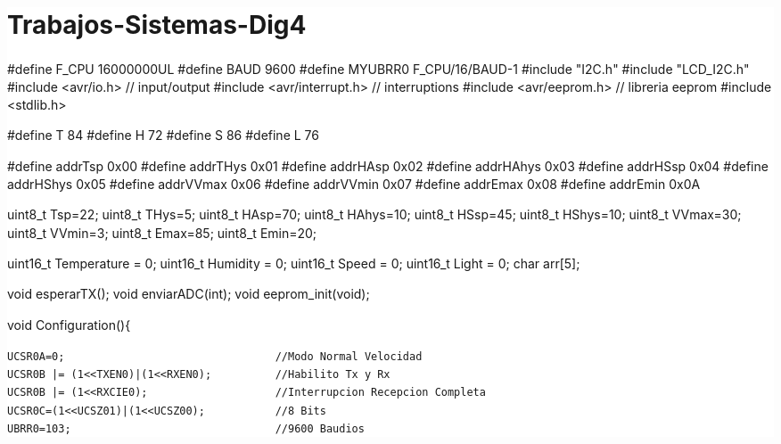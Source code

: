 # Trabajos-Sistemas-Dig4

#define F_CPU 16000000UL
#define BAUD 9600
#define MYUBRR0 F_CPU/16/BAUD-1
#include "I2C.h"
#include "LCD_I2C.h"
#include <avr/io.h>				// input/output
#include <avr/interrupt.h>		// interruptions
#include <avr/eeprom.h>         // libreria eeprom
#include <stdlib.h>

#define T 84
#define H 72
#define S 86
#define L 76

#define addrTsp 0x00
#define addrTHys 0x01
#define addrHAsp 0x02
#define addrHAhys 0x03
#define addrHSsp 0x04
#define addrHShys 0x05
#define addrVVmax 0x06
#define addrVVmin 0x07
#define addrEmax 0x08
#define addrEmin 0x0A

uint8_t Tsp=22;
uint8_t THys=5;
uint8_t HAsp=70;
uint8_t HAhys=10;
uint8_t HSsp=45;
uint8_t HShys=10;
uint8_t VVmax=30;
uint8_t VVmin=3;
uint8_t Emax=85;
uint8_t Emin=20;

uint16_t  Temperature = 0;
uint16_t  Humidity = 0;
uint16_t  Speed = 0;
uint16_t  Light = 0;
char arr[5];

void esperarTX();
void enviarADC(int);
void eeprom_init(void);

void Configuration(){

	UCSR0A=0;                                 //Modo Normal Velocidad
	UCSR0B |= (1<<TXEN0)|(1<<RXEN0);          //Habilito Tx y Rx
	UCSR0B |= (1<<RXCIE0);                    //Interrupcion Recepcion Completa
	UCSR0C=(1<<UCSZ01)|(1<<UCSZ00);           //8 Bits
	UBRR0=103;                                //9600 Baudios
	